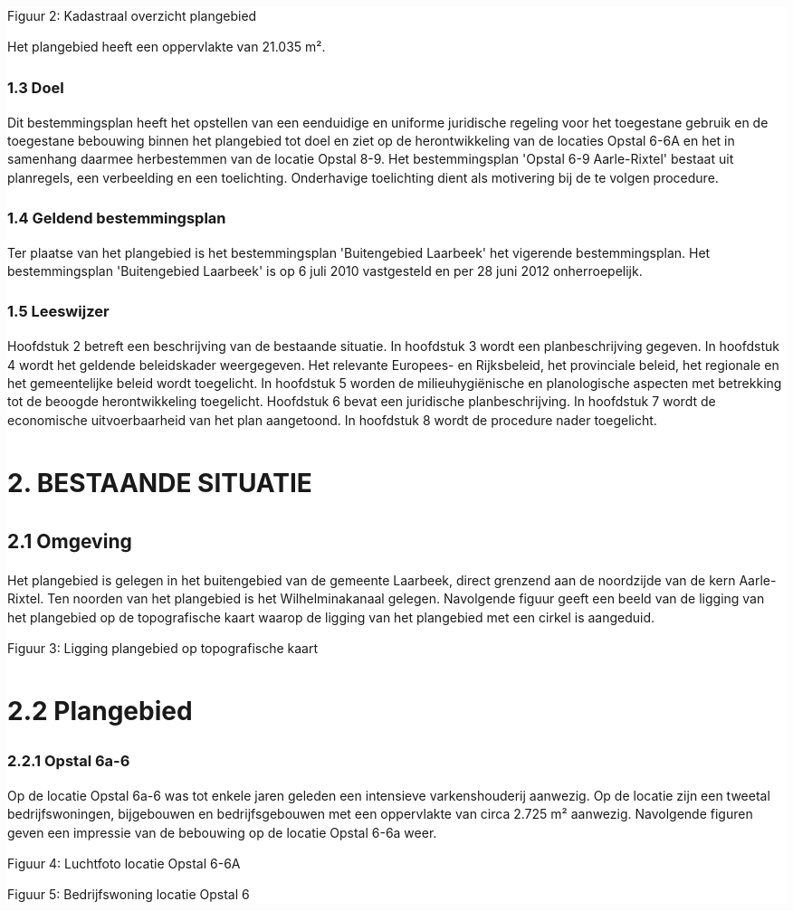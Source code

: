 Figuur 2: Kadastraal overzicht plangebied

Het plangebied heeft een oppervlakte van 21.035 m².

### **1.3 Doel**

Dit bestemmingsplan heeft het opstellen van een eenduidige en uniforme juridische regeling voor het toegestane gebruik en de toegestane bebouwing binnen het plangebied tot doel en ziet op de herontwikkeling van de locaties Opstal 6-6A en het in samenhang daarmee herbestemmen van de locatie Opstal 8-9. Het bestemmingsplan 'Opstal 6-9 Aarle-Rixtel' bestaat uit planregels, een verbeelding en een toelichting. Onderhavige toelichting dient als motivering bij de te volgen procedure.

### **1.4 Geldend bestemmingsplan**

Ter plaatse van het plangebied is het bestemmingsplan 'Buitengebied Laarbeek' het vigerende bestemmingsplan. Het bestemmingsplan 'Buitengebied Laarbeek' is op 6 juli 2010 vastgesteld en per 28 juni 2012 onherroepelijk.

### **1.5 Leeswijzer**

Hoofdstuk 2 betreft een beschrijving van de bestaande situatie. In hoofdstuk 3 wordt een planbeschrijving gegeven. In hoofdstuk 4 wordt het geldende beleidskader weergegeven. Het relevante Europees- en Rijksbeleid, het provinciale beleid, het regionale en het gemeentelijke beleid wordt toegelicht. In hoofdstuk 5 worden de milieuhygiënische en planologische aspecten met betrekking tot de beoogde herontwikkeling toegelicht. Hoofdstuk 6 bevat een juridische planbeschrijving. In hoofdstuk 7 wordt de economische uitvoerbaarheid van het plan aangetoond. In hoofdstuk 8 wordt de procedure nader toegelicht.

# **2. BESTAANDE SITUATIE**

## **2.1 Omgeving**

Het plangebied is gelegen in het buitengebied van de gemeente Laarbeek, direct grenzend aan de noordzijde van de kern Aarle-Rixtel. Ten noorden van het plangebied is het Wilhelminakanaal gelegen. Navolgende figuur geeft een beeld van de ligging van het plangebied op de topografische kaart waarop de ligging van het plangebied met een cirkel is aangeduid.

Figuur 3: Ligging plangebied op topografische kaart

# **2.2 Plangebied**

### **2.2.1 Opstal 6a-6**

Op de locatie Opstal 6a-6 was tot enkele jaren geleden een intensieve varkenshouderij aanwezig. Op de locatie zijn een tweetal bedrijfswoningen, bijgebouwen en bedrijfsgebouwen met een oppervlakte van circa 2.725 m² aanwezig. Navolgende figuren geven een impressie van de bebouwing op de locatie Opstal 6-6a weer.

Figuur 4: Luchtfoto locatie Opstal 6-6A

Figuur 5: Bedrijfswoning locatie Opstal 6
